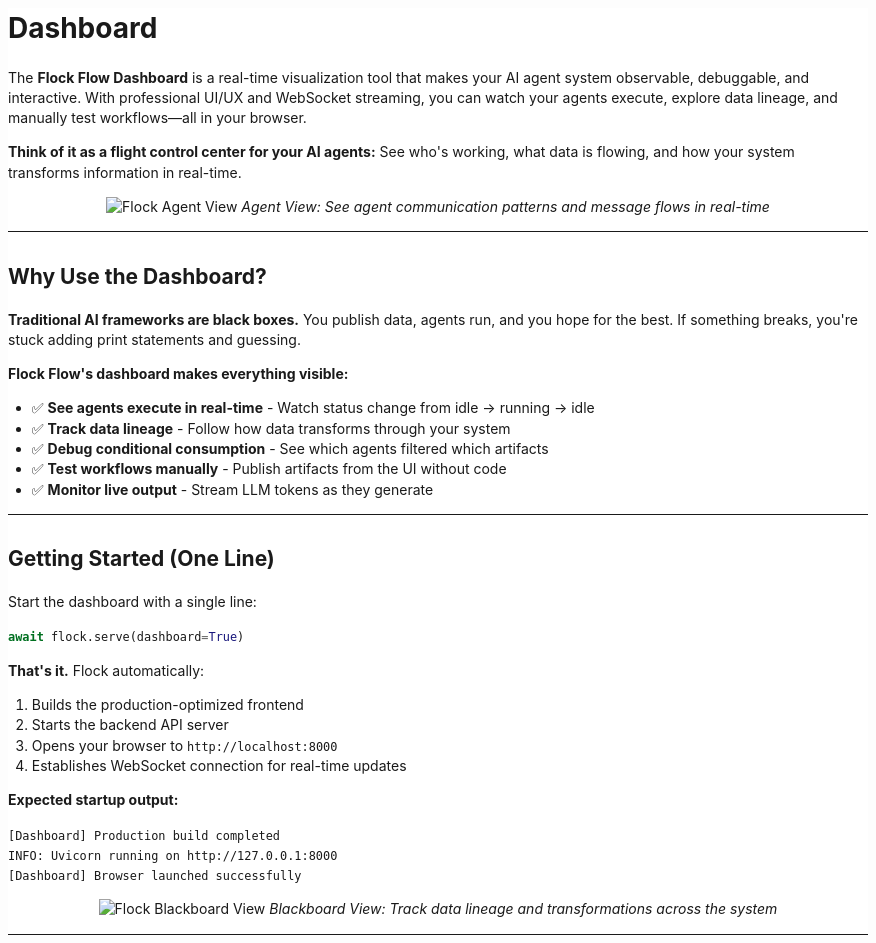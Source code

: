 # Dashboard

The **Flock Flow Dashboard** is a real-time visualization tool that makes your AI agent system observable, debuggable, and interactive. With professional UI/UX and WebSocket streaming, you can watch your agents execute, explore data lineage, and manually test workflows—all in your browser.

**Think of it as a flight control center for your AI agents:** See who's working, what data is flowing, and how your system transforms information in real-time.

<p align="center">
  <img alt="Flock Agent View" src="../img/flock_ui_agent_view.png" width="1000">
  <i>Agent View: See agent communication patterns and message flows in real-time</i>
</p>

---

## Why Use the Dashboard?

**Traditional AI frameworks are black boxes.** You publish data, agents run, and you hope for the best. If something breaks, you're stuck adding print statements and guessing.

**Flock Flow's dashboard makes everything visible:**
- ✅ **See agents execute in real-time** - Watch status change from idle → running → idle
- ✅ **Track data lineage** - Follow how data transforms through your system
- ✅ **Debug conditional consumption** - See which agents filtered which artifacts
- ✅ **Test workflows manually** - Publish artifacts from the UI without code
- ✅ **Monitor live output** - Stream LLM tokens as they generate

---

## Getting Started (One Line)

Start the dashboard with a single line:

```python
await flock.serve(dashboard=True)
```

**That's it.** Flock automatically:
1. Builds the production-optimized frontend
2. Starts the backend API server
3. Opens your browser to `http://localhost:8000`
4. Establishes WebSocket connection for real-time updates

**Expected startup output:**
```
[Dashboard] Production build completed
INFO: Uvicorn running on http://127.0.0.1:8000
[Dashboard] Browser launched successfully
```

<p align="center">
  <img alt="Flock Blackboard View" src="../img/flock_ui_blackboard_view.png" width="1000">
  <i>Blackboard View: Track data lineage and transformations across the system</i>
</p>

---